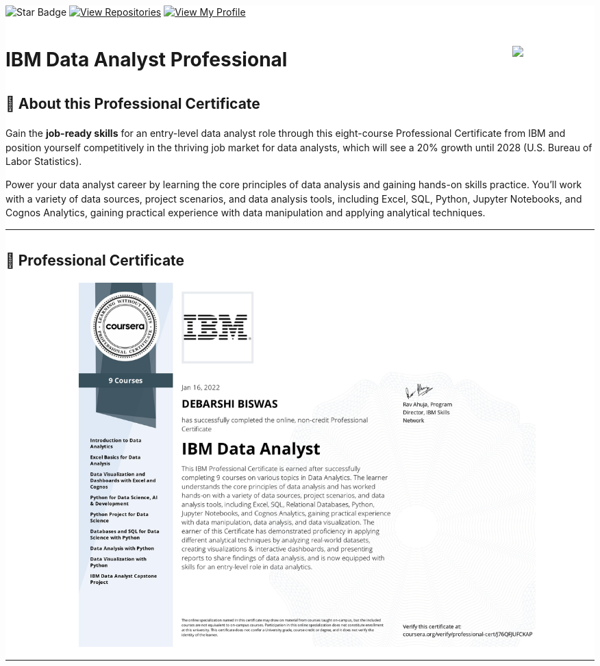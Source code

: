  ![Star Badge](https://img.shields.io/static/v1?label=%F0%9F%8C%9F&message=If%20Useful&style=style=flat&color=BC4E99)
 [![View Repositories](https://img.shields.io/badge/View-My_Repositories-blue?logo=GitHub)](https://github.com/RickyDonne?tab=repositories)
[![View My Profile](https://img.shields.io/badge/View-My_Profile-green?logo=GitHub)](https://github.com/RickyDonne) 

# IBM Data Analyst Professional <img src="https://raw.githubusercontent.com/roshangrewal/IBM-Data-Science-Professional-Certification/master/IBM-Banner.png" align="right" width="120" />

## 📍 About this Professional Certificate
Gain the **job-ready skills** for an entry-level data analyst role through this eight-course Professional Certificate from IBM and position yourself competitively in the thriving job market for data analysts, which will see a 20% growth until 2028 (U.S. Bureau of Labor Statistics).

Power your data analyst career by learning the core principles of data analysis and gaining hands-on skills practice. You’ll work with a variety of data sources, project scenarios, and data analysis tools, including Excel, SQL, Python, Jupyter Notebooks, and Cognos Analytics, gaining practical experience with data manipulation and applying analytical techniques.

---

## 🥇 Professional Certificate

<p align="center">
<img src="certificate/IBM data analyst.jpg" width=80% height=80%>

---